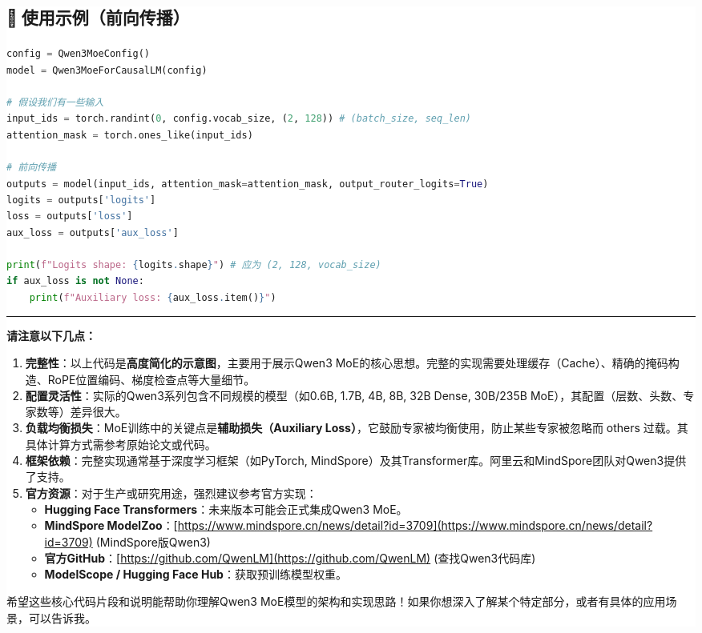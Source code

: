 ## 🚀 使用示例（前向传播）

```python
config = Qwen3MoeConfig()
model = Qwen3MoeForCausalLM(config)

# 假设我们有一些输入
input_ids = torch.randint(0, config.vocab_size, (2, 128)) # (batch_size, seq_len)
attention_mask = torch.ones_like(input_ids)

# 前向传播
outputs = model(input_ids, attention_mask=attention_mask, output_router_logits=True)
logits = outputs['logits']
loss = outputs['loss']
aux_loss = outputs['aux_loss']

print(f"Logits shape: {logits.shape}") # 应为 (2, 128, vocab_size)
if aux_loss is not None:
    print(f"Auxiliary loss: {aux_loss.item()}")
```

---

**请注意以下几点：**

1.  **完整性**：以上代码是**高度简化的示意图**，主要用于展示Qwen3 MoE的核心思想。完整的实现需要处理缓存（Cache）、精确的掩码构造、RoPE位置编码、梯度检查点等大量细节。
2.  **配置灵活性**：实际的Qwen3系列包含不同规模的模型（如0.6B, 1.7B, 4B, 8B, 32B Dense, 30B/235B MoE），其配置（层数、头数、专家数等）差异很大。
3.  **负载均衡损失**：MoE训练中的关键点是**辅助损失（Auxiliary Loss）**，它鼓励专家被均衡使用，防止某些专家被忽略而 others 过载。其具体计算方式需参考原始论文或代码。
4.  **框架依赖**：完整实现通常基于深度学习框架（如PyTorch, MindSpore）及其Transformer库。阿里云和MindSpore团队对Qwen3提供了支持。
5.  **官方资源**：对于生产或研究用途，强烈建议参考官方实现：
    *   **Hugging Face Transformers**：未来版本可能会正式集成Qwen3 MoE。
    *   **MindSpore ModelZoo**：[https://www.mindspore.cn/news/detail?id=3709](https://www.mindspore.cn/news/detail?id=3709) (MindSpore版Qwen3)
    *   **官方GitHub**：[https://github.com/QwenLM](https://github.com/QwenLM) (查找Qwen3代码库)
    *   **ModelScope / Hugging Face Hub**：获取预训练模型权重。

希望这些核心代码片段和说明能帮助你理解Qwen3 MoE模型的架构和实现思路！如果你想深入了解某个特定部分，或者有具体的应用场景，可以告诉我。
